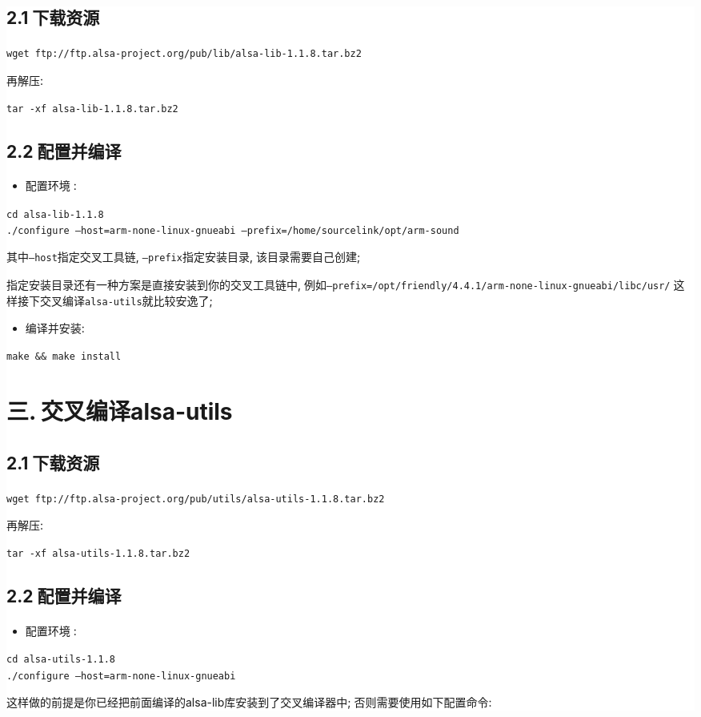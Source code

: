 ## 2.1 下载资源

```
wget ftp://ftp.alsa-project.org/pub/lib/alsa-lib-1.1.8.tar.bz2
```

再解压:  

```
tar -xf alsa-lib-1.1.8.tar.bz2
```

## 2.2 配置并编译

- 配置环境 :  

```
cd alsa-lib-1.1.8
./configure –host=arm-none-linux-gnueabi –prefix=/home/sourcelink/opt/arm-sound
```

其中`–host`指定交叉工具链, `–prefix`指定安装目录, 该目录需要自己创建;  

指定安装目录还有一种方案是直接安装到你的交叉工具链中, 例如`–prefix=/opt/friendly/4.4.1/arm-none-linux-gnueabi/libc/usr/`
这样接下交叉编译`alsa-utils`就比较安逸了;  

- 编译并安装:  

```
make && make install 
```


# 三. 交叉编译alsa-utils

## 2.1 下载资源

```
wget ftp://ftp.alsa-project.org/pub/utils/alsa-utils-1.1.8.tar.bz2
```

再解压:  

```
tar -xf alsa-utils-1.1.8.tar.bz2
```

## 2.2 配置并编译

- 配置环境 :  

```
cd alsa-utils-1.1.8
./configure –host=arm-none-linux-gnueabi 
```

这样做的前提是你已经把前面编译的alsa-lib库安装到了交叉编译器中; 否则需要使用如下配置命令:  
